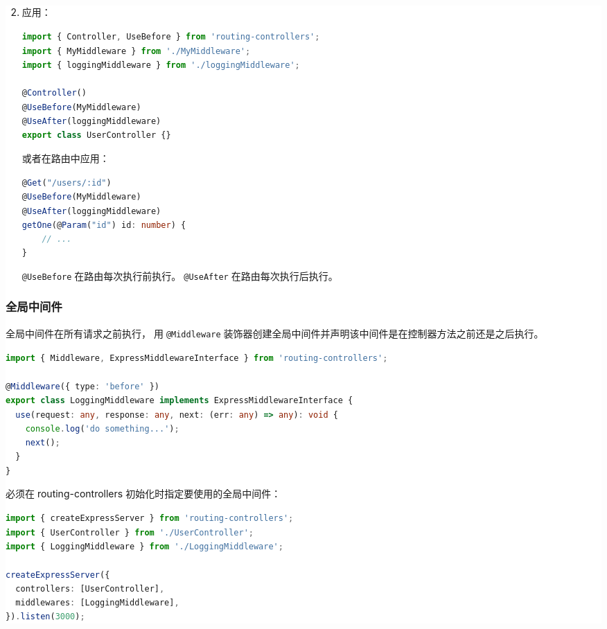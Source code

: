 2. 应用：

   ```typescript
   import { Controller, UseBefore } from 'routing-controllers';
   import { MyMiddleware } from './MyMiddleware';
   import { loggingMiddleware } from './loggingMiddleware';

   @Controller()
   @UseBefore(MyMiddleware)
   @UseAfter(loggingMiddleware)
   export class UserController {}
   ```

   或者在路由中应用：

   ```typescript
   @Get("/users/:id")
   @UseBefore(MyMiddleware)
   @UseAfter(loggingMiddleware)
   getOne(@Param("id") id: number) {
       // ...
   }
   ```

   `@UseBefore` 在路由每次执行前执行。
   `@UseAfter` 在路由每次执行后执行。

### 全局中间件

全局中间件在所有请求之前执行，
用 `@Middleware` 装饰器创建全局中间件并声明该中间件是在控制器方法之前还是之后执行。

```typescript
import { Middleware, ExpressMiddlewareInterface } from 'routing-controllers';

@Middleware({ type: 'before' })
export class LoggingMiddleware implements ExpressMiddlewareInterface {
  use(request: any, response: any, next: (err: any) => any): void {
    console.log('do something...');
    next();
  }
}
```

必须在 routing-controllers 初始化时指定要使用的全局中间件：

```typescript
import { createExpressServer } from 'routing-controllers';
import { UserController } from './UserController';
import { LoggingMiddleware } from './LoggingMiddleware';

createExpressServer({
  controllers: [UserController],
  middlewares: [LoggingMiddleware],
}).listen(3000);
```


[1]: http://expressjs.com/
[2]: http://koajs.com/
[3]: https://github.com/expressjs/multer
[4]: https://github.com/pleerock/class-transformer
[5]: https://www.npmjs.com/package/express-session
[6]: https://www.npmjs.com/package/koa-session
[7]: https://www.npmjs.com/package/koa-generic-session
[8]: http://koajs.com/#ctx-state
[9]: https://github.com/pleerock/class-validator